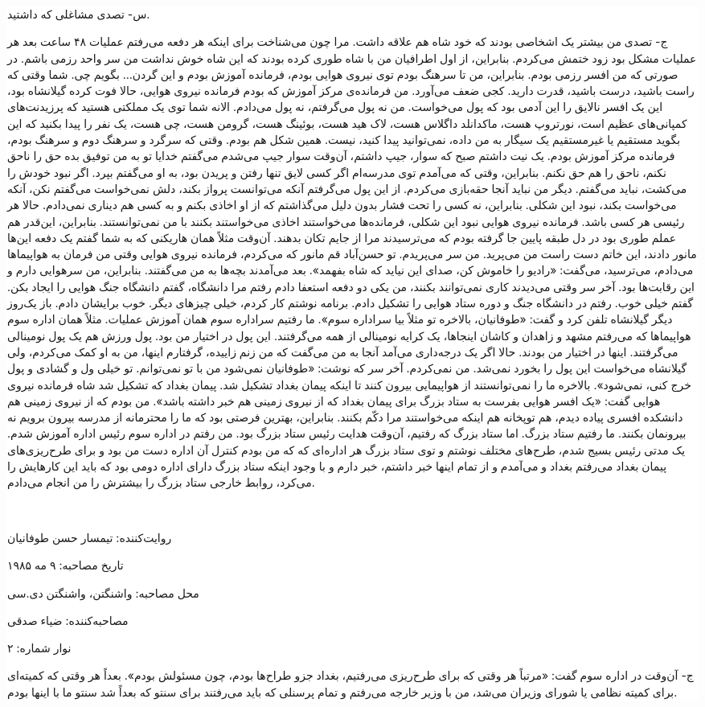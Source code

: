 س- تصدی مشاغلی که داشتید.

ج- تصدی من بیشتر یک اشخاصی بودند که خود شاه هم علاقه داشت. مرا چون می‌شناخت برای اینکه هر دفعه می‌رفتم عملیات ۴۸ ساعت بعد هر عملیات مشکل بود زود ختمش می‌کردم. بنابراین، از اول اطرافیان من با شاه طوری کرده بودند که این شاه خوش نداشت من سر واحد رزمی باشم. در صورتی که من افسر رزمی بودم. بنابراین، من تا سرهنگ بودم توی نیروی هوایی بودم، فرمانده آموزش بودم و این گردن… بگویم چی. شما وقتی که راست باشید، درست باشید، قدرت دارید. کجی ضعف می‌آورد. من فرمانده‌ی مرکز آموزش که بودم فرمانده نیروی هوایی، حالا فوت کرده گیلانشاه بود، این یک افسر نالایق را این آدمی بود که پول می‌خواست. من نه پول می‌گرفتم، نه پول می‌دادم. الانه شما توی یک مملکتی هستید که پرزیدنت‌های کمپانی‌های عظیم است، نورتروپ هست، ماکدانلد داگلاس هست، لاک هید هست، بوئینگ هست، گرومن هست، چی هست، یک نفر را پیدا بکنید که این بگوید مستقیم یا غیرمستقیم یک سیگار به من داده، نمی‌توانید پیدا کنید، نیست. همین شکل هم بودم. وقتی که سرگرد و سرهنگ دوم و سرهنگ بودم، فرمانده مرکز آموزش بودم. یک نیت داشتم صبح که سوار، جیپ داشتم، آن‌وقت سوار جیپ می‌شدم می‌گفتم خدایا تو به من توفیق بده حق را ناحق نکنم، ناحق را هم حق نکنم. بنابراین، وقتی که می‌آمدم توی مدرسه‌ام اگر کسی لایق تنها رفتن و پریدن بود، به او می‌گفتم بپرد. اگر نبود خودش را می‌کشت، نباید می‌گفتم. دیگر من نباید آنجا حقه‌بازی می‌کردم. از این پول می‌گرفتم آنکه می‌توانست پرواز بکند، دلش نمی‌خواست می‌گفتم نکن، آنکه می‌خواست بکند، نبود این شکلی. بنابراین، نه کسی را تحت فشار بدون دلیل می‌گذاشتم که از او اخاذی بکنم و به کسی هم دیناری نمی‌دادم. حالا هر رئیسی هر کسی باشد. فرمانده نیروی هوایی نبود این شکلی، فرمانده‌ها می‌خواستند اخاذی می‌خواستند بکنند با من نمی‌توانستند. بنابراین، این‌قدر هم عملم طوری بود در دل طبقه پایین جا گرفته بودم که می‌ترسیدند مرا از جایم تکان بدهند. آن‌وقت مثلاً همان هاریکنی که به شما گفتم یک دفعه این‌ها مانور دادند، این خاتم دست راست من می‌پرید. من سر می‌پریدم. تو حسن‌آباد قم مانور که می‌کردم، فرمانده نیروی هوایی وقتی من فرمان به هواپیماها می‌دادم، می‌ترسید، می‌گفت: «رادیو را خاموش کن، صدای این نیاید که شاه بفهمد». بعد می‌آمدند بچه‌ها به من می‌گفتند. بنابراین، من سرهوایی دارم و این رقابت‌ها بود. آخر سر وقتی می‌دیدند کاری نمی‌توانند بکنند، من یکی دو دفعه استعفا دادم رفتم مرا دانشگاه، گفتم دانشگاه جنگ هوایی را ایجاد بکن. گفتم خیلی خوب. رفتم در دانشگاه جنگ و دوره ستاد هوایی را تشکیل دادم. برنامه نوشتم کار کردم، خیلی چیزهای دیگر. خوب برایشان دادم. باز یک‌روز دیگر گیلانشاه تلفن کرد و گفت: «طوفانیان، بالاخره تو مثلاً بیا سراداره سوم». ما رفتیم سراداره سوم همان آموزش عملیات. مثلاً همان اداره سوم هواپیماها که می‌رفتم مشهد و زاهدان و کاشان اینجاها، یک کرایه نومینالی از همه می‌گرفتند. این پول در اختیار من بود. پول ورزش هم یک پول نومینالی می‌گرفتند. اینها در اختیار من بودند. حالا اگر یک درجه‌داری می‌آمد آنجا به من می‌گفت که من زنم زاییده، گرفتارم اینها، من به او کمک می‌کردم، ولی گیلانشاه می‌‌خواست این پول را بخورد نمی‌شد. من نمی‌کردم. آخر سر که نوشت: «طوفانیان نمی‌شود من با تو نمی‌توانم. تو خیلی ول و گشادی و پول خرج کنی، نمی‌شود». بالاخره ما را نمی‌توانستند از هواپیمایی بیرون کنند تا اینکه پیمان بغداد تشکیل شد. پیمان بغداد که تشکیل شد شاه فرمانده نیروی هوایی گفت: «یک افسر هوایی بفرست به ستاد بزرگ برای پیمان بغداد که از نیروی زمینی هم خبر داشته باشد». من بودم که از نیروی زمینی هم دانشکده افسری پیاده دیدم، هم توپخانه هم اینکه می‌خواستند مرا دکّم بکنند. بنابراین، بهترین فرصتی بود که ما را محترمانه از مدرسه بیرون برویم نه بیرونمان بکنند. ما رفتیم ستاد بزرگ. اما ستاد بزرگ که رفتیم، آن‌وقت هدایت رئیس ستاد بزرگ بود. من رفتم در اداره سوم رئیس اداره آموزش شدم. یک مدتی رئیس بسیج شدم، طرح‌های مختلف نوشتم و توی ستاد بزرگ هر اداره‌ای که که من بودم کنترل آن اداره دست من بود و برای طرح‌ریزی‌های پیمان بغداد می‌رفتم بغداد و می‌آمدم و از تمام اینها خبر داشتم، خبر دارم و با وجود اینکه ستاد بزرگ دارای اداره دومی بود که باید این کارهایش را می‌کرد، روابط خارجی ستاد بزرگ را بیشترش را من انجام می‌دادم.

 

روایت‌کننده: تیمسار حسن طوفانیان

تاریخ مصاحبه: ۹ مه ۱۹۸۵

محل مصاحبه: واشنگتن، واشنگتن دی.سی

مصاحبه‌کننده: ضیاء صدقی

نوار شماره: ۲

ج- آن‌وقت در اداره سوم گفت: «مرتباً هر وقتی که برای طرح‌ریزی می‌رفتیم، بغداد جزو طراح‌ها بودم، چون مسئولش بودم». بعداً هر وقتی که کمیته‌ای برای کمیته نظامی یا شورای وزیران می‌شد، من با وزیر خارجه می‌رفتم و تمام پرسنلی که باید می‌رفتند برای سنتو که بعداً شد سنتو ما با اینها بودم.
